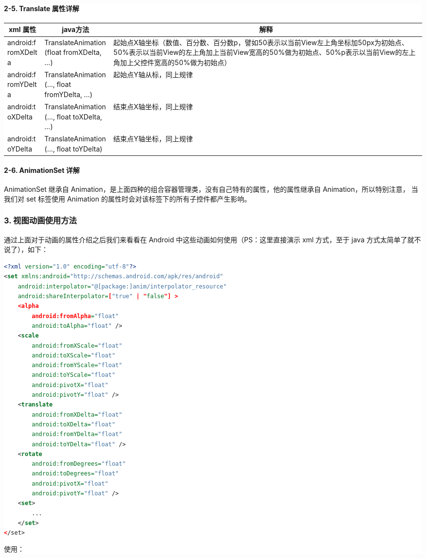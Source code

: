 #### 2-5. Translate 属性详解

| xml 属性           | java方法         | 解释                  |
| ------------------ | ------------------------------------ | --------------------------------- |
| android:fromXDelta | TranslateAnimation(float fromXDelta, …)    | 起始点X轴坐标（数值、百分数、百分数p，譬如50表示以当前View左上角坐标加50px为初始点、50%表示以当前View的左上角加上当前View宽高的50%做为初始点、50%p表示以当前View的左上角加上父控件宽高的50%做为初始点） |
| android:fromYDelta | TranslateAnimation(…, float fromYDelta, …) | 起始点Y轴从标，同上规律                                      |
| android:toXDelta   | TranslateAnimation(…, float toXDelta, …)   | 结束点X轴坐标，同上规律                                      |
| android:toYDelta   | TranslateAnimation(…, float toYDelta)      | 结束点Y轴坐标，同上规律                                      |

#### 2-6. AnimationSet 详解

AnimationSet 继承自 Animation，是上面四种的组合容器管理类，没有自己特有的属性，他的属性继承自 Animation，所以特别注意， 当我们对 set 标签使用 Animation 的属性时会对该标签下的所有子控件都产生影响。

### 3. 视图动画使用方法

通过上面对于动画的属性介绍之后我们来看看在 Android 中这些动画如何使用（PS：这里直接演示 xml 方式，至于 java 方式太简单了就不说了），如下：

```xml
<?xml version="1.0" encoding="utf-8"?>
<set xmlns:android="http://schemas.android.com/apk/res/android"
    android:interpolator="@[package:]anim/interpolator_resource"
    android:shareInterpolator=["true" | "false"] >
    <alpha
        android:fromAlpha="float"
        android:toAlpha="float" />
    <scale
        android:fromXScale="float"
        android:toXScale="float"
        android:fromYScale="float"
        android:toYScale="float"
        android:pivotX="float"
        android:pivotY="float" />
    <translate
        android:fromXDelta="float"
        android:toXDelta="float"
        android:fromYDelta="float"
        android:toYDelta="float" />
    <rotate
        android:fromDegrees="float"
        android:toDegrees="float"
        android:pivotX="float"
        android:pivotY="float" />
    <set>
        ...
    </set>
</set>
```

使用：
